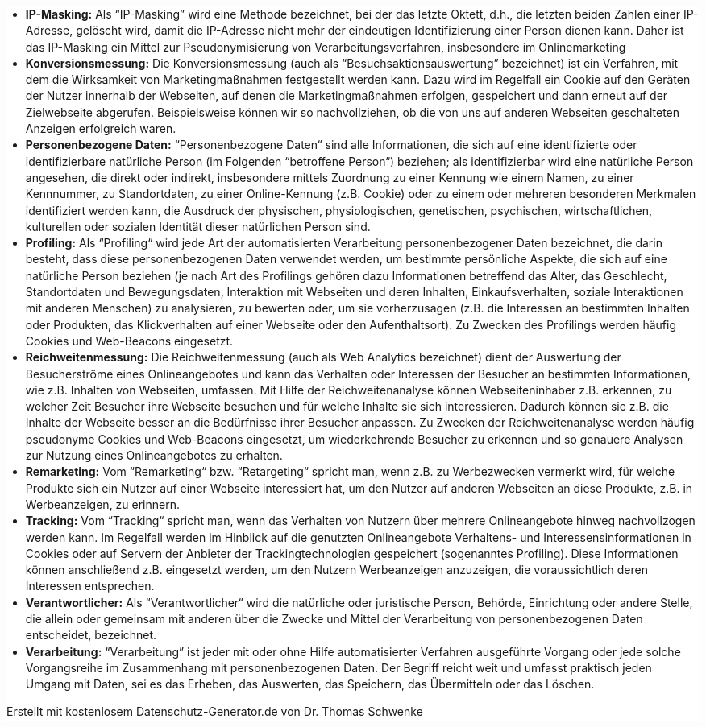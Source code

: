 - **IP-Masking:** Als “IP-Masking” wird eine Methode  bezeichnet, bei der das letzte Oktett, d.h., die letzten beiden Zahlen  einer IP-Adresse, gelöscht wird, damit die IP-Adresse nicht mehr der  eindeutigen Identifizierung einer Person dienen kann. Daher ist das  IP-Masking ein Mittel zur Pseudonymisierung von Verarbeitungsverfahren,  insbesondere im Onlinemarketing
- **Konversionsmessung:** Die Konversionsmessung (auch als “Besuchsaktionsauswertung” bezeichnet) ist ein Verfahren, mit dem die Wirksamkeit von Marketingmaßnahmen  festgestellt werden kann. Dazu wird im Regelfall ein Cookie auf den  Geräten der Nutzer innerhalb der Webseiten, auf denen die  Marketingmaßnahmen erfolgen, gespeichert und dann erneut auf der  Zielwebseite abgerufen. Beispielsweise können wir so nachvollziehen, ob  die von uns auf anderen Webseiten geschalteten Anzeigen erfolgreich  waren.
- **Personenbezogene Daten:**  “Personenbezogene Daten“ sind alle Informationen, die sich auf eine  identifizierte oder identifizierbare natürliche Person (im Folgenden  “betroffene Person“) beziehen; als identifizierbar wird eine natürliche  Person angesehen, die direkt oder indirekt, insbesondere mittels  Zuordnung zu einer Kennung wie einem Namen, zu einer Kennnummer, zu  Standortdaten, zu einer Online-Kennung (z.B. Cookie) oder zu einem oder  mehreren besonderen Merkmalen identifiziert werden kann, die Ausdruck  der physischen, physiologischen, genetischen, psychischen,  wirtschaftlichen, kulturellen oder sozialen Identität dieser natürlichen Person sind.
- **Profiling:** Als “Profiling“ wird  jede Art der automatisierten Verarbeitung personenbezogener Daten  bezeichnet, die darin besteht, dass diese personenbezogenen Daten  verwendet werden, um bestimmte persönliche Aspekte, die sich auf eine  natürliche Person beziehen (je nach Art des Profilings gehören dazu  Informationen betreffend das Alter, das Geschlecht, Standortdaten und  Bewegungsdaten, Interaktion mit Webseiten und deren Inhalten,  Einkaufsverhalten, soziale Interaktionen mit anderen Menschen) zu  analysieren, zu bewerten oder, um sie vorherzusagen (z.B. die Interessen an bestimmten Inhalten oder Produkten, das Klickverhalten auf einer  Webseite oder den Aufenthaltsort). Zu Zwecken des Profilings werden  häufig Cookies und Web-Beacons eingesetzt.
- **Reichweitenmessung:** Die Reichweitenmessung (auch als Web Analytics bezeichnet) dient der  Auswertung der Besucherströme eines Onlineangebotes und kann das  Verhalten oder Interessen der Besucher an bestimmten Informationen, wie  z.B. Inhalten von Webseiten, umfassen. Mit Hilfe der Reichweitenanalyse  können Webseiteninhaber z.B. erkennen, zu welcher Zeit Besucher ihre  Webseite besuchen und für welche Inhalte sie sich interessieren. Dadurch können sie z.B. die Inhalte der Webseite besser an die Bedürfnisse  ihrer Besucher anpassen. Zu Zwecken der Reichweitenanalyse werden häufig pseudonyme Cookies und Web-Beacons eingesetzt, um wiederkehrende  Besucher zu erkennen und so genauere Analysen zur Nutzung eines  Onlineangebotes zu erhalten.
- **Remarketing:** Vom  “Remarketing“ bzw. “Retargeting“ spricht man, wenn z.B. zu Werbezwecken  vermerkt wird, für welche Produkte sich ein Nutzer auf einer Webseite  interessiert hat, um den Nutzer auf anderen Webseiten an diese Produkte, z.B. in Werbeanzeigen, zu erinnern.
- **Tracking:**  Vom “Tracking“ spricht man, wenn das Verhalten von Nutzern über mehrere  Onlineangebote hinweg nachvollzogen werden kann. Im Regelfall werden im  Hinblick auf die genutzten Onlineangebote Verhaltens- und  Interessensinformationen in Cookies oder auf Servern der Anbieter der  Trackingtechnologien gespeichert (sogenanntes Profiling). Diese  Informationen können anschließend z.B. eingesetzt werden, um den Nutzern Werbeanzeigen anzuzeigen, die voraussichtlich deren Interessen  entsprechen.
- **Verantwortlicher:** Als  “Verantwortlicher“ wird die natürliche oder juristische Person, Behörde, Einrichtung oder andere Stelle, die allein oder gemeinsam mit anderen  über die Zwecke und Mittel der Verarbeitung von personenbezogenen Daten  entscheidet, bezeichnet.
- **Verarbeitung:**  “Verarbeitung” ist jeder mit oder ohne Hilfe automatisierter Verfahren  ausgeführte Vorgang oder jede solche Vorgangsreihe im Zusammenhang mit  personenbezogenen Daten. Der Begriff reicht weit und umfasst praktisch  jeden Umgang mit Daten, sei es das Erheben, das Auswerten, das  Speichern, das Übermitteln oder das Löschen.

[Erstellt mit kostenlosem Datenschutz-Generator.de von Dr. Thomas Schwenke](https://datenschutz-generator.de/?l=de)
